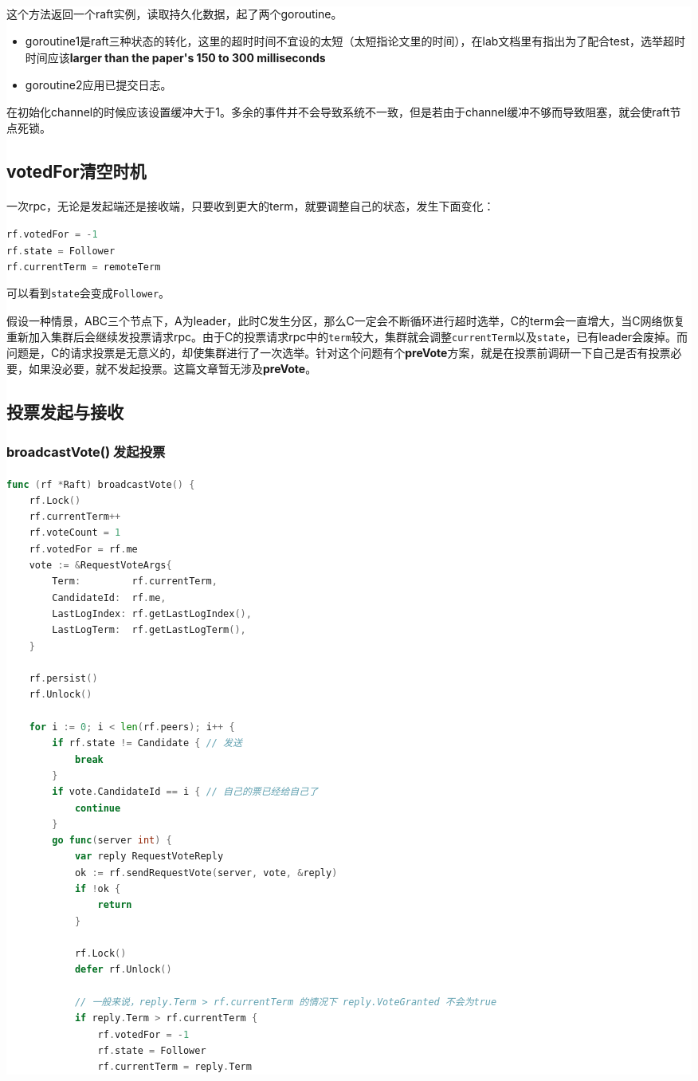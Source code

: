 ```go
```
这个方法返回一个raft实例，读取持久化数据，起了两个goroutine。

* goroutine1是raft三种状态的转化，这里的超时时间不宜设的太短（太短指论文里的时间），在lab文档里有指出为了配合test，选举超时时间应该**larger than the paper's 150 to 300 milliseconds**

* goroutine2应用已提交日志。

在初始化channel的时候应该设置缓冲大于1。多余的事件并不会导致系统不一致，但是若由于channel缓冲不够而导致阻塞，就会使raft节点死锁。

## votedFor清空时机
一次rpc，无论是发起端还是接收端，只要收到更大的term，就要调整自己的状态，发生下面变化：
```go
rf.votedFor = -1
rf.state = Follower
rf.currentTerm = remoteTerm
```
可以看到`state`会变成`Follower`。

假设一种情景，ABC三个节点下，A为leader，此时C发生分区，那么C一定会不断循环进行超时选举，C的term会一直增大，当C网络恢复重新加入集群后会继续发投票请求rpc。由于C的投票请求rpc中的`term`较大，集群就会调整`currentTerm`以及`state`，已有leader会废掉。而问题是，C的请求投票是无意义的，却使集群进行了一次选举。针对这个问题有个**preVote**方案，就是在投票前调研一下自己是否有投票必要，如果没必要，就不发起投票。这篇文章暂无涉及**preVote**。

## 投票发起与接收
### broadcastVote() 发起投票
```go
func (rf *Raft) broadcastVote() {
	rf.Lock()
	rf.currentTerm++
	rf.voteCount = 1
	rf.votedFor = rf.me
	vote := &RequestVoteArgs{
		Term:         rf.currentTerm,
		CandidateId:  rf.me,
		LastLogIndex: rf.getLastLogIndex(),
		LastLogTerm:  rf.getLastLogTerm(),
	}

	rf.persist()
	rf.Unlock()

	for i := 0; i < len(rf.peers); i++ {
		if rf.state != Candidate { // 发送
			break
		}
		if vote.CandidateId == i { // 自己的票已经给自己了
			continue
		}
		go func(server int) {
			var reply RequestVoteReply
			ok := rf.sendRequestVote(server, vote, &reply)
			if !ok {
				return
			}

			rf.Lock()
			defer rf.Unlock()

			// 一般来说，reply.Term > rf.currentTerm 的情况下 reply.VoteGranted 不会为true
			if reply.Term > rf.currentTerm {
				rf.votedFor = -1
				rf.state = Follower
				rf.currentTerm = reply.Term
```